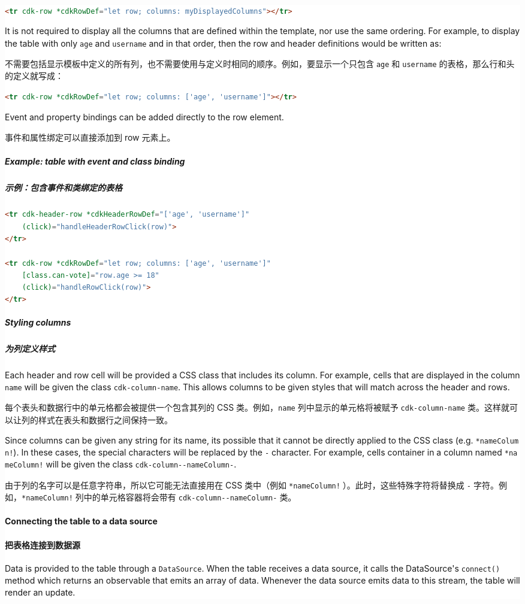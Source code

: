 ```html
<tr cdk-row *cdkRowDef="let row; columns: myDisplayedColumns"></tr>
```

It is not required to display all the columns that are defined within the template,
nor use the same ordering. For example, to display the table with only `age`
and `username` and in that order, then the row and header definitions would be written as:

不需要包括显示模板中定义的所有列，也不需要使用与定义时相同的顺序。例如，要显示一个只包含 `age` 和 `username` 的表格，那么行和头的定义就写成：

```html
<tr cdk-row *cdkRowDef="let row; columns: ['age', 'username']"></tr>
```

Event and property bindings can be added directly to the row element.

事件和属性绑定可以直接添加到 row 元素上。

##### Example: table with event and class binding

##### 示例：包含事件和类绑定的表格

```html
<tr cdk-header-row *cdkHeaderRowDef="['age', 'username']"
    (click)="handleHeaderRowClick(row)">
</tr>

<tr cdk-row *cdkRowDef="let row; columns: ['age', 'username']"
    [class.can-vote]="row.age >= 18"
    (click)="handleRowClick(row)">
</tr>
```

##### Styling columns

##### 为列定义样式

Each header and row cell will be provided a CSS class that includes its column. For example,
cells that are displayed in the column `name` will be given the class `cdk-column-name`. This allows
columns to be given styles that will match across the header and rows.

每个表头和数据行中的单元格都会被提供一个包含其列的 CSS 类。例如，`name` 列中显示的单元格将被赋予 `cdk-column-name` 类。这样就可以让列的样式在表头和数据行之间保持一致。

Since columns can be given any string for its name, its possible that it cannot be directly applied
to the CSS class (e.g. `*nameColumn!`). In these cases, the special characters will be replaced by 
the `-` character. For example, cells container in a column named `*nameColumn!` will be given
the class `cdk-column--nameColumn-`.    

由于列的名字可以是任意字符串，所以它可能无法直接用在 CSS 类中（例如 `*nameColumn!` ）。此时，这些特殊字符将替换成 `-` 字符。例如，`*nameColumn!` 列中的单元格容器将会带有 `cdk-column--nameColumn-` 类。

#### Connecting the table to a data source

#### 把表格连接到数据源

Data is provided to the table through a `DataSource`. When the table receives a data source,
it calls the DataSource's `connect()` method which returns an observable that emits an array of data.
Whenever the data source emits data to this stream, the table will render an update.

